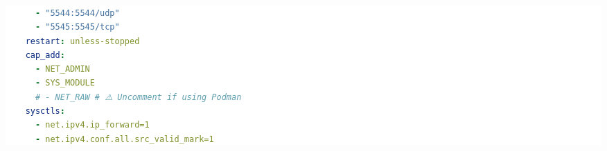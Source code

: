 ```yaml
      - "5544:5544/udp"
      - "5545:5545/tcp"
    restart: unless-stopped
    cap_add:
      - NET_ADMIN
      - SYS_MODULE
      # - NET_RAW # ⚠️ Uncomment if using Podman
    sysctls:
      - net.ipv4.ip_forward=1
      - net.ipv4.conf.all.src_valid_mark=1
```
